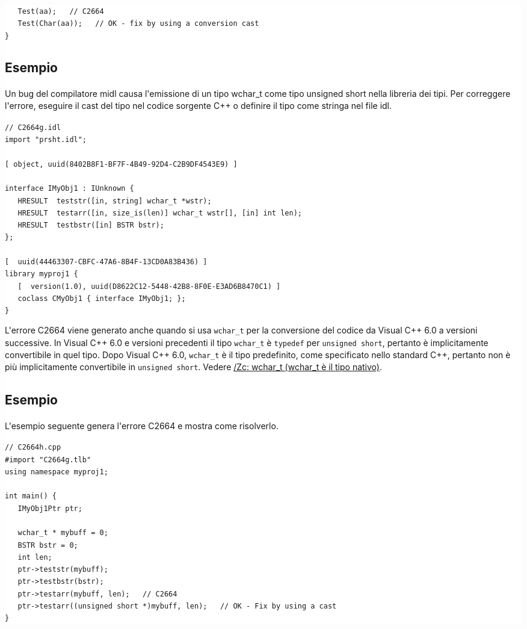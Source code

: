 ```  
   Test(aa);   // C2664  
   Test(Char(aa));   // OK - fix by using a conversion cast  
}  
```  
  
## <a name="example"></a>Esempio  
 Un bug del compilatore midl causa l'emissione di un tipo wchar_t come tipo unsigned short nella libreria dei tipi. Per correggere l'errore, eseguire il cast del tipo nel codice sorgente C++ o definire il tipo come stringa nel file idl.  
  
```  
// C2664g.idl  
import "prsht.idl";  
  
[ object, uuid(8402B8F1-BF7F-4B49-92D4-C2B9DF4543E9) ]  
  
interface IMyObj1 : IUnknown {  
   HRESULT  teststr([in, string] wchar_t *wstr);  
   HRESULT  testarr([in, size_is(len)] wchar_t wstr[], [in] int len);  
   HRESULT  testbstr([in] BSTR bstr);  
};  
  
[  uuid(44463307-CBFC-47A6-8B4F-13CD0A83B436) ]  
library myproj1 {  
   [  version(1.0), uuid(D8622C12-5448-42B8-8F0E-E3AD6B8470C1) ]  
   coclass CMyObj1 { interface IMyObj1; };  
}  
```  
  
 L'errore C2664 viene generato anche quando si usa `wchar_t` per la conversione del codice da Visual C++ 6.0 a versioni successive. In Visual C++ 6.0 e versioni precedenti il tipo `wchar_t` è `typedef` per `unsigned short`, pertanto è implicitamente convertibile in quel tipo. Dopo Visual C++ 6.0, `wchar_t` è il tipo predefinito, come specificato nello standard C++, pertanto non è più implicitamente convertibile in `unsigned short`. Vedere [/Zc: wchar_t (wchar_t è il tipo nativo)](../../build/reference/zc-wchar-t-wchar-t-is-native-type.md).  
  
## <a name="example"></a>Esempio  
 L'esempio seguente genera l'errore C2664 e mostra come risolverlo.  
  
```  
// C2664h.cpp  
#import "C2664g.tlb"  
using namespace myproj1;  
  
int main() {  
   IMyObj1Ptr ptr;  
  
   wchar_t * mybuff = 0;  
   BSTR bstr = 0;  
   int len;  
   ptr->teststr(mybuff);  
   ptr->testbstr(bstr);  
   ptr->testarr(mybuff, len);   // C2664  
   ptr->testarr((unsigned short *)mybuff, len);   // OK - Fix by using a cast  
}  
```  
  